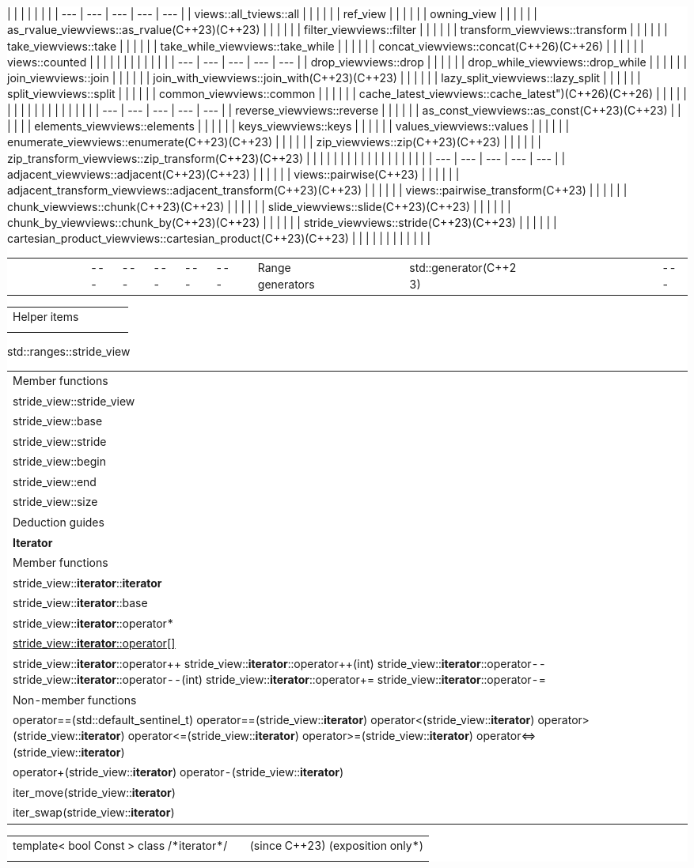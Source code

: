 | |  |  |  |  |  | | --- | --- | --- | --- | --- | | views::all_tviews::all | | | | | | ref_view | | | | | | owning_view | | | | | | as_rvalue_viewviews::as_rvalue(C++23)(C++23) | | | | | | filter_viewviews::filter | | | | | | transform_viewviews::transform | | | | | | take_viewviews::take | | | | | | take_while_viewviews::take_while | | | | | | concat_viewviews::concat(C++26)(C++26) | | | | | | views::counted | | | | | | |  |  |  |  |  | | --- | --- | --- | --- | --- | | drop_viewviews::drop | | | | | | drop_while_viewviews::drop_while | | | | | | join_viewviews::join | | | | | | join_with_viewviews::join_with(C++23)(C++23) | | | | | | lazy_split_viewviews::lazy_split | | | | | | split_viewviews::split | | | | | | common_viewviews::common | | | | | | cache_latest_viewviews::cache_latest")(C++26)(C++26) | | | | | |  | | | | | | |  |  |  |  |  | | --- | --- | --- | --- | --- | | reverse_viewviews::reverse | | | | | | as_const_viewviews::as_const(C++23)(C++23) | | | | | | elements_viewviews::elements | | | | | | keys_viewviews::keys | | | | | | values_viewviews::values | | | | | | enumerate_viewviews::enumerate(C++23)(C++23) | | | | | | zip_viewviews::zip(C++23)(C++23) | | | | | | zip_transform_viewviews::zip_transform(C++23)(C++23) | | | | | |  | | | | | | |  |  |  |  |  | | --- | --- | --- | --- | --- | | adjacent_viewviews::adjacent(C++23)(C++23) | | | | | | views::pairwise(C++23) | | | | | | adjacent_transform_viewviews::adjacent_transform(C++23)(C++23) | | | | | | views::pairwise_transform(C++23) | | | | | | chunk_viewviews::chunk(C++23)(C++23) | | | | | | slide_viewviews::slide(C++23)(C++23) | | | | | | chunk_by_viewviews::chunk_by(C++23)(C++23) | | | | | | stride_viewviews::stride(C++23)(C++23) | | | | | | cartesian_product_viewviews::cartesian_product(C++23)(C++23) | | | | | |  | | | | | |

|  |  |  |  |  |  |  |  |  |  |  |  |  |  |  |  |  |  |  |  |  |  |  |  |  |  |  |  |  |  |  |  |  |
| --- | --- | --- | --- | --- | --- | --- | --- | --- | --- | --- | --- | --- | --- | --- | --- | --- | --- | --- | --- | --- | --- | --- | --- | --- | --- | --- | --- | --- | --- | --- | --- | --- |
| |  |  |  |  |  | | --- | --- | --- | --- | --- | | Range generators | | | | | | std::generator(C++23) | | | | | | |  |  |  |  |  | | --- | --- | --- | --- | --- | | Range adaptor closure objects | | | | | | range_adaptor_closure(C++23) | | | | | | |  |  |  |  |  | | --- | --- | --- | --- | --- | | Range adaptor objects | | | | | |  | | | | | |

|  |  |  |  |  |
| --- | --- | --- | --- | --- |
| Helper items | | | | |
| |  |  |  |  |  | | --- | --- | --- | --- | --- | | **copyable-box** **movable-box**(until C++23)(C++23) | | | | | | |  |  |  |  |  | | --- | --- | --- | --- | --- | | **simple-view** | | | | | | **non-propagating-cache** | | | | | | |  |  |  |  |  | | --- | --- | --- | --- | --- | |  | | | | | |  | | | | | |

std::ranges::stride_view

|  |  |  |  |  |
| --- | --- | --- | --- | --- |
| Member functions | | | | |
| stride_view::stride_view | | | | |
| stride_view::base | | | | |
| stride_view::stride | | | | |
| stride_view::begin | | | | |
| stride_view::end | | | | |
| stride_view::size | | | | |
| Deduction guides | | | | |
| ****Iterator**** | | | | |
| Member functions | | | | |
| stride_view::**iterator**::**iterator** | | | | |
| stride_view::**iterator**::base | | | | |
| stride_view::**iterator**::operator\* | | | | |
| [stride_view::**iterator**::operator[]](iterator/operator_at.html "cpp/ranges/stride view/iterator/operator at") | | | | |
| stride_view::**iterator**::operator++ stride_view::**iterator**::operator++(int) stride_view::**iterator**::operator-- stride_view::**iterator**::operator--(int) stride_view::**iterator**::operator+= stride_view::**iterator**::operator-= | | | | |
| Non-member functions | | | | |
| operator==(std::default_sentinel_t) operator==(stride_view::**iterator**) operator<(stride_view::**iterator**) operator>(stride_view::**iterator**) operator<=(stride_view::**iterator**) operator>=(stride_view::**iterator**) operator<=>(stride_view::**iterator**) | | | | |
| operator+(stride_view::**iterator**) operator-(stride_view::**iterator**) | | | | |
| iter_move(stride_view::**iterator**) | | | | |
| iter_swap(stride_view::**iterator**) | | | | |

|  |  |  |
| --- | --- | --- |
| template< bool Const >  class /\*iterator\*/ |  | (since C++23)  (exposition only\*) |
|  |  |  |
